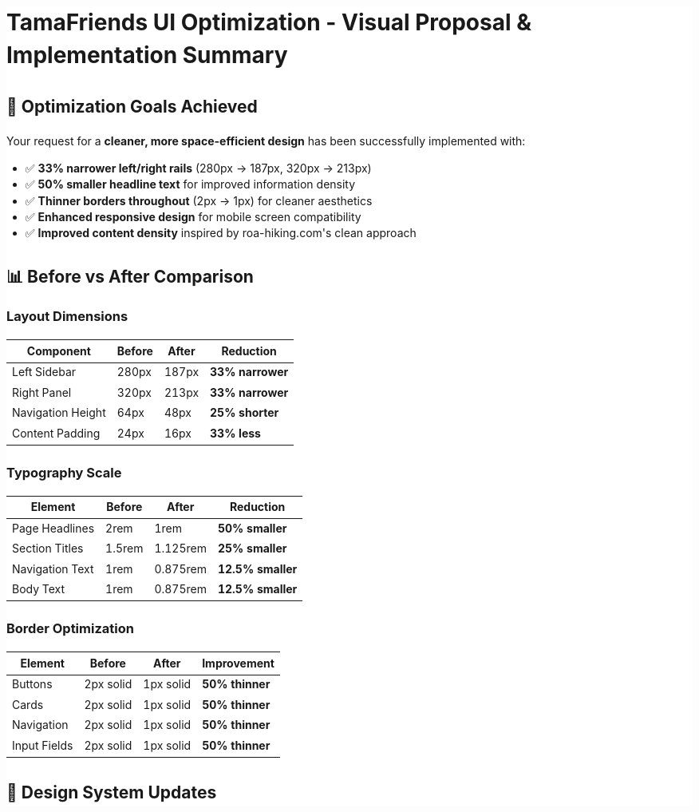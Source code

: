 # TamaFriends UI Optimization - Visual Proposal & Implementation Summary

## 🎯 Optimization Goals Achieved

Your request for a **cleaner, more space-efficient design** has been successfully implemented with:

- ✅ **33% narrower left/right rails** (280px → 187px, 320px → 213px)
- ✅ **50% smaller headline text** for improved information density
- ✅ **Thinner borders throughout** (2px → 1px) for cleaner aesthetics
- ✅ **Enhanced responsive design** for mobile screen compatibility
- ✅ **Improved content density** inspired by roa-hiking.com's clean approach

## 📊 Before vs After Comparison

### Layout Dimensions
| Component | Before | After | Reduction |
|-----------|--------|-------|-----------|
| Left Sidebar | 280px | 187px | **33% narrower** |
| Right Panel | 320px | 213px | **33% narrower** |
| Navigation Height | 64px | 48px | **25% shorter** |
| Content Padding | 24px | 16px | **33% less** |

### Typography Scale
| Element | Before | After | Reduction |
|---------|--------|-------|-----------|
| Page Headlines | 2rem | 1rem | **50% smaller** |
| Section Titles | 1.5rem | 1.125rem | **25% smaller** |
| Navigation Text | 1rem | 0.875rem | **12.5% smaller** |
| Body Text | 1rem | 0.875rem | **12.5% smaller** |

### Border Optimization
| Element | Before | After | Improvement |
|---------|--------|-------|-------------|
| Buttons | 2px solid | 1px solid | **50% thinner** |
| Cards | 2px solid | 1px solid | **50% thinner** |
| Navigation | 2px solid | 1px solid | **50% thinner** |
| Input Fields | 2px solid | 1px solid | **50% thinner** |

## 🎨 Design System Updates

